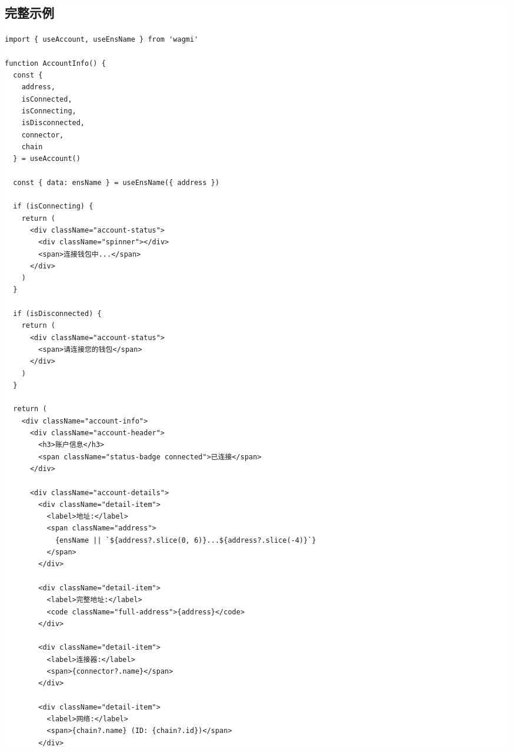 ## 完整示例

```tsx
import { useAccount, useEnsName } from 'wagmi'

function AccountInfo() {
  const { 
    address, 
    isConnected, 
    isConnecting, 
    isDisconnected,
    connector,
    chain 
  } = useAccount()

  const { data: ensName } = useEnsName({ address })

  if (isConnecting) {
    return (
      <div className="account-status">
        <div className="spinner"></div>
        <span>连接钱包中...</span>
      </div>
    )
  }

  if (isDisconnected) {
    return (
      <div className="account-status">
        <span>请连接您的钱包</span>
      </div>
    )
  }

  return (
    <div className="account-info">
      <div className="account-header">
        <h3>账户信息</h3>
        <span className="status-badge connected">已连接</span>
      </div>
      
      <div className="account-details">
        <div className="detail-item">
          <label>地址:</label>
          <span className="address">
            {ensName || `${address?.slice(0, 6)}...${address?.slice(-4)}`}
          </span>
        </div>
        
        <div className="detail-item">
          <label>完整地址:</label>
          <code className="full-address">{address}</code>
        </div>
        
        <div className="detail-item">
          <label>连接器:</label>
          <span>{connector?.name}</span>
        </div>
        
        <div className="detail-item">
          <label>网络:</label>
          <span>{chain?.name} (ID: {chain?.id})</span>
        </div>
```